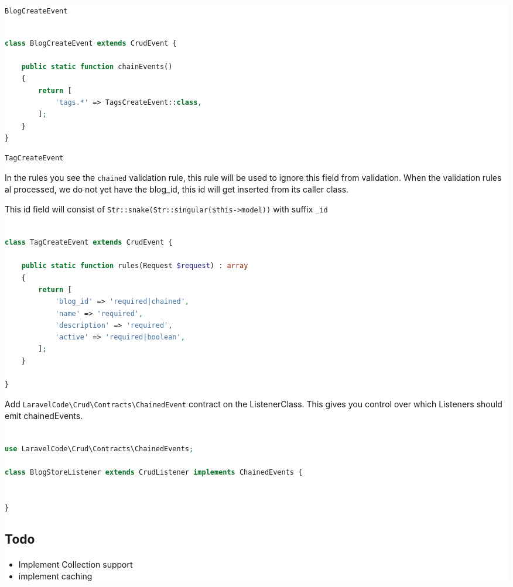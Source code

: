 ```BlogCreateEvent```
```php

class BlogCreateEvent extends CrudEvent {

    public static function chainEvents()
    {
        return [
            'tags.*' => TagsCreateEvent::class,
        ];
    }
}
```

```TagCreateEvent``` 

In the rules you see the ```chained``` validation rule, this rule will be used to ignore this field from validation.
When the validation rules al processed, we do not yet have the blog_id, this id will get inserted from its caller class.

This id field will consist of ```Str::snake(Str::singular($this->model))``` with suffix ```_id```

```php

class TagCreateEvent extends CrudEvent {

    public static function rules(Request $request) : array
    {
        return [
            'blog_id' => 'required|chained',
            'name' => 'required',
            'description' => 'required',
            'active' => 'required|boolean',
        ];
    }

}
```


Add ```LaravelCode\Crud\Contracts\ChainedEvent``` contract on the ListenerClass.
This gives you control over which Listeners should emit chainedEvents.

```php

use LaravelCode\Crud\Contracts\ChainedEvents;

class BlogStoreListener extends CrudListener implements ChainedEvents {


}
```

## Todo
 - Implement Collection support
 - implement caching
 

